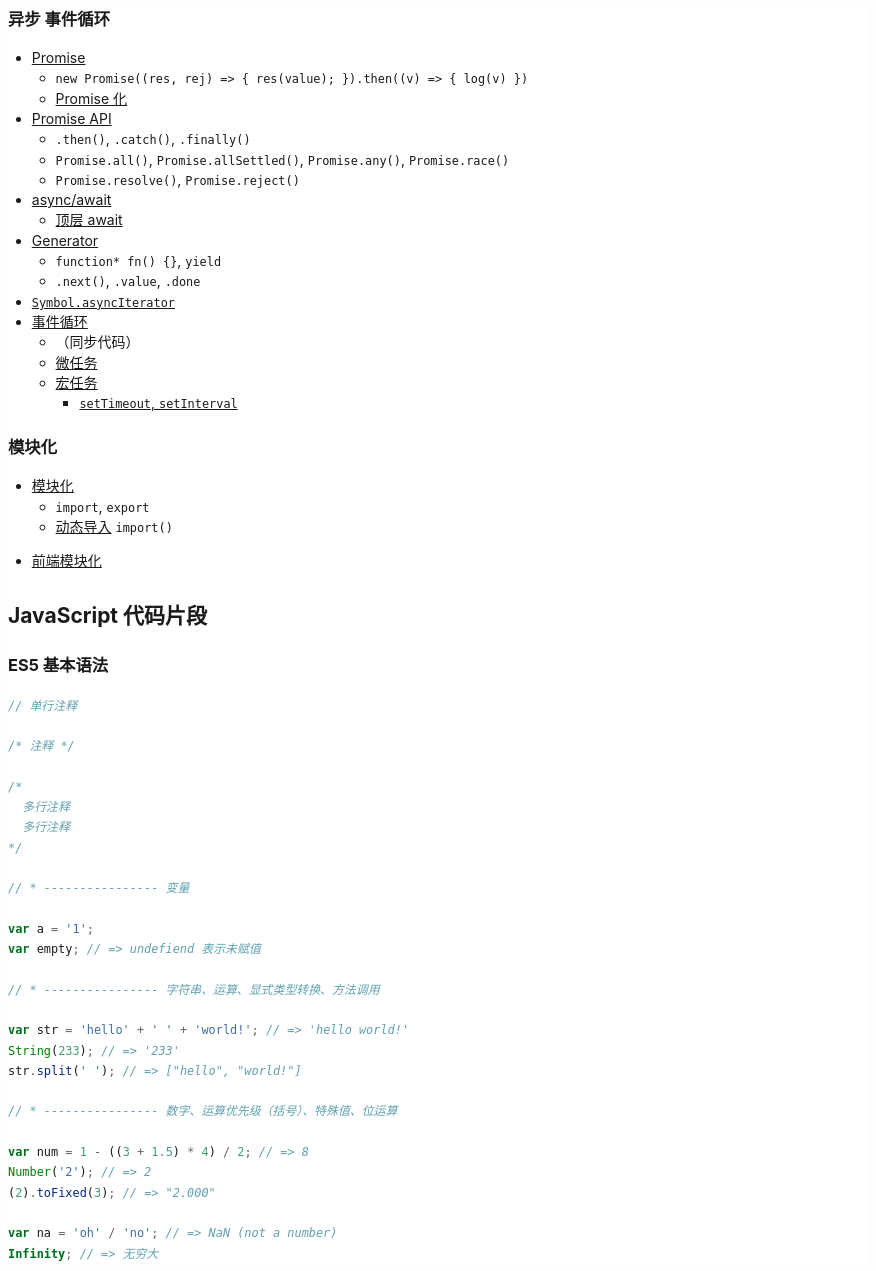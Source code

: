 ### 异步 事件循环

- [Promise](https://zh.javascript.info/promise-basics)
  - `new Promise((res, rej) => { res(value); }).then((v) => { log(v) })`
  - [Promise 化](https://zh.javascript.info/promisify)
- [Promise API](https://developer.mozilla.org/zh-CN/docs/Web/JavaScript/Reference/Global_Objects/Promise)
  - `.then()`, `.catch()`, `.finally()`
  - `Promise.all()`, `Promise.allSettled()`, `Promise.any()`, `Promise.race()`
  - `Promise.resolve()`, `Promise.reject()`
- [async/await](https://zh.javascript.info/async-await)
  - [顶层 await](https://wangdoc.com/es6/async.html#%E9%A1%B6%E5%B1%82-await)
- [Generator](https://zh.javascript.info/generators)
  - `function* fn() {}`, `yield`
  - `.next()`, `.value`, `.done`
- [`Symbol.asyncIterator`](https://zh.javascript.info/async-iterators-generators#yi-bu-ke-die-dai-dui-xiang)
- [事件循环](https://zh.javascript.info/event-loop)
  - （同步代码）
  - [微任务](https://zh.javascript.info/microtask-queue)
  - [宏任务](https://zh.javascript.info/event-loop#hong-ren-wu-he-wei-ren-wu)
    - [`setTimeout`, `setInterval`](https://zh.javascript.info/settimeout-setinterval)

### 模块化

- [模块化](https://zh.javascript.info/modules-intro)
  - `import`, `export`
  - [动态导入](https://zh.javascript.info/modules-dynamic-imports) `import()`

* [前端模块化](/frontend/javascript-modules)

## JavaScript 代码片段

### ES5 基本语法

```javascript
// 单行注释

/* 注释 */

/*
  多行注释
  多行注释
*/

// * ---------------- 变量

var a = '1';
var empty; // => undefiend 表示未赋值

// * ---------------- 字符串、运算、显式类型转换、方法调用

var str = 'hello' + ' ' + 'world!'; // => 'hello world!'
String(233); // => '233'
str.split(' '); // => ["hello", "world!"]

// * ---------------- 数字、运算优先级（括号）、特殊值、位运算

var num = 1 - ((3 + 1.5) * 4) / 2; // => 8
Number('2'); // => 2
(2).toFixed(3); // => "2.000"

var na = 'oh' / 'no'; // => NaN (not a number)
Infinity; // => 无穷大
```